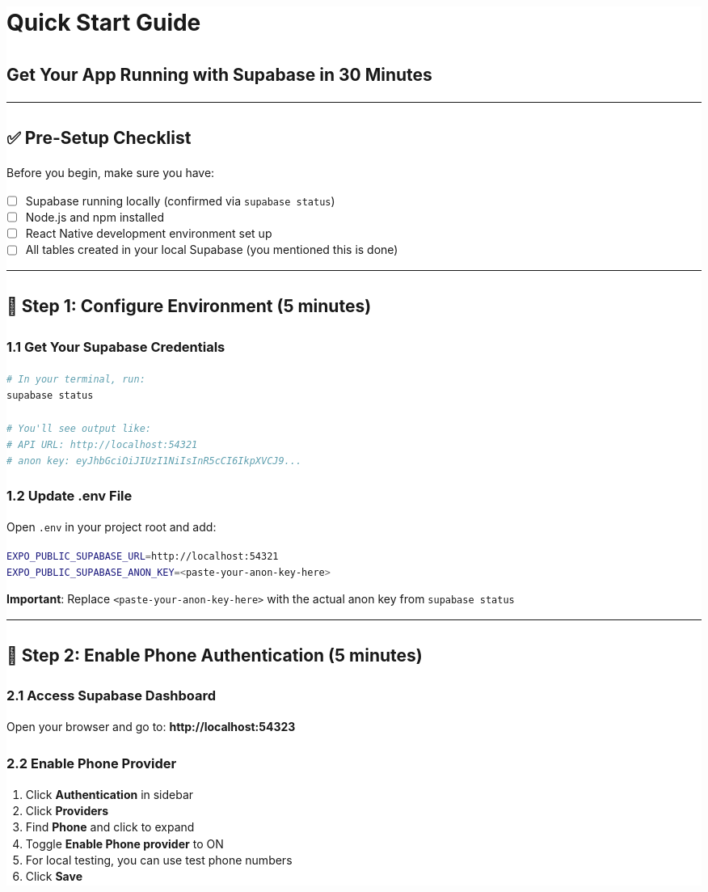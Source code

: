 # Quick Start Guide
## Get Your App Running with Supabase in 30 Minutes

---

## ✅ Pre-Setup Checklist

Before you begin, make sure you have:

- [ ] Supabase running locally (confirmed via `supabase status`)
- [ ] Node.js and npm installed
- [ ] React Native development environment set up
- [ ] All tables created in your local Supabase (you mentioned this is done)

---

## 🚀 Step 1: Configure Environment (5 minutes)

### 1.1 Get Your Supabase Credentials

```bash
# In your terminal, run:
supabase status

# You'll see output like:
# API URL: http://localhost:54321
# anon key: eyJhbGciOiJIUzI1NiIsInR5cCI6IkpXVCJ9...
```

### 1.2 Update .env File

Open `.env` in your project root and add:

```bash
EXPO_PUBLIC_SUPABASE_URL=http://localhost:54321
EXPO_PUBLIC_SUPABASE_ANON_KEY=<paste-your-anon-key-here>
```

**Important**: Replace `<paste-your-anon-key-here>` with the actual anon key from `supabase status`

---

## 🔐 Step 2: Enable Phone Authentication (5 minutes)

### 2.1 Access Supabase Dashboard

Open your browser and go to: **http://localhost:54323**

### 2.2 Enable Phone Provider

1. Click **Authentication** in sidebar
2. Click **Providers**
3. Find **Phone** and click to expand
4. Toggle **Enable Phone provider** to ON
5. For local testing, you can use test phone numbers
6. Click **Save**
